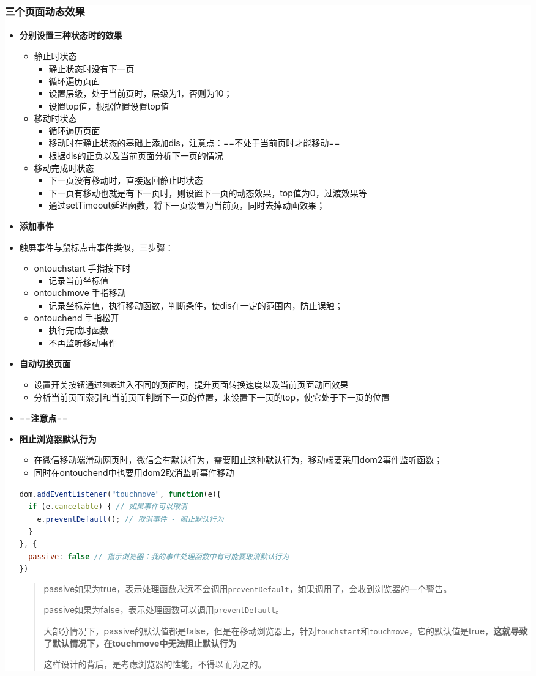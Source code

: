    ```js
   ```

   

### 三个页面动态效果

- **分别设置三种状态时的效果**

  - 静止时状态
    - 静止状态时没有下一页
    - 循环遍历页面
    - 设置层级，处于当前页时，层级为1，否则为10；
    - 设置top值，根据位置设置top值
  - 移动时状态
    - 循环遍历页面
    - 移动时在静止状态的基础上添加dis，注意点：==不处于当前页时才能移动==
    - 根据dis的正负以及当前页面分析下一页的情况
  - 移动完成时状态
    - 下一页没有移动时，直接返回静止时状态
    - 下一页有移动也就是有下一页时，则设置下一页的动态效果，top值为0，过渡效果等
    - 通过setTimeout延迟函数，将下一页设置为当前页，同时去掉动画效果；

-  **添加事件**  

  - 触屏事件与鼠标点击事件类似，三步骤：
    - ontouchstart 手指按下时 
      - 记录当前坐标值
    - ontouchmove 手指移动
      - 记录坐标差值，执行移动函数，判断条件，使dis在一定的范围内，防止误触；
    - ontouchend 手指松开
      - 执行完成时函数
      - 不再监听移动事件

- **自动切换页面**

  - 设置开关按钮通过`列表`进入不同的页面时，提升页面转换速度以及当前页面动画效果
  - 分析当前页面索引和当前页面判断下一页的位置，来设置下一页的top，使它处于下一页的位置

-  ==**注意点**==

  - **阻止浏览器默认行为**

    - 在微信移动端滑动网页时，微信会有默认行为，需要阻止这种默认行为，移动端要采用dom2事件监听函数；
    - 同时在ontouchend中也要用dom2取消监听事件移动

    ```js
    dom.addEventListener("touchmove", function(e){
      if (e.cancelable) { // 如果事件可以取消
        e.preventDefault(); // 取消事件 - 阻止默认行为
      }
    }, {
      passive: false // 指示浏览器：我的事件处理函数中有可能要取消默认行为
    })
    ```

    > passive如果为true，表示处理函数永远不会调用`preventDefault`，如果调用了，会收到浏览器的一个警告。
    >
    > passive如果为false，表示处理函数可以调用`preventDefault`。
    >
    > 大部分情况下，passive的默认值都是false，但是在移动浏览器上，针对`touchstart`和`touchmove`，它的默认值是true，**这就导致了默认情况下，在touchmove中无法阻止默认行为**
    >
    > 这样设计的背后，是考虑浏览器的性能，不得以而为之的。		
